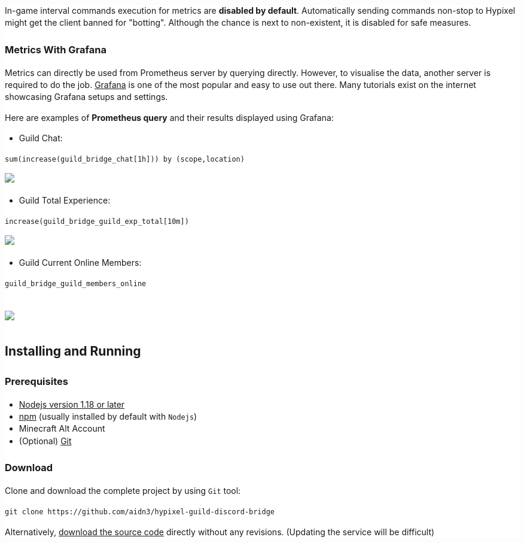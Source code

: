 In-game interval commands execution for metrics are **disabled by default**.
Automatically sending commands non-stop to Hypixel might get the client banned for "botting".
Although the chance is next to non-existent, it is disabled for safe measures.

### Metrics With Grafana

Metrics can directly be used from Prometheus server by querying directly.
However, to visualise the data, another server is required to do the job.
[Grafana](https://grafana.com) is one of the most popular and easy to use out there.
Many tutorials exist on the internet showcasing Grafana setups and settings.

Here are examples of **Prometheus query** and their results displayed using Grafana:

- Guild Chat:

```prometheus
sum(increase(guild_bridge_chat[1h])) by (scope,location)
```

![](https://raw.githubusercontent.com/aidn3/hypixel-guild-discord-bridge/media/metrics_guild_chat.png)

- Guild Total Experience:

```prometheus
increase(guild_bridge_guild_exp_total[10m])
```

![](https://raw.githubusercontent.com/aidn3/hypixel-guild-discord-bridge/media/metrics_guild_experience_total.png)

- Guild Current Online Members:

```
guild_bridge_guild_members_online
```

## ![](https://raw.githubusercontent.com/aidn3/hypixel-guild-discord-bridge/media/metrics_guild_members_online.png)

## Installing and Running

### Prerequisites

- [Nodejs version 1.18 or later](https://nodejs.dev/download)
- [npm](https://nodejs.org/en/download/) (usually installed by default with `Nodejs`)
- Minecraft Alt Account
- (Optional) [Git](https://git-scm.com/downloads)

### Download

Clone and download the complete project by using `Git` tool:

```shell
git clone https://github.com/aidn3/hypixel-guild-discord-bridge
```

Alternatively, [download the source code](https://github.com/aidn3/hypixel-guild-discord-bridge/archive/refs/heads/master.zip)
directly without any revisions. (Updating the service will be difficult)
